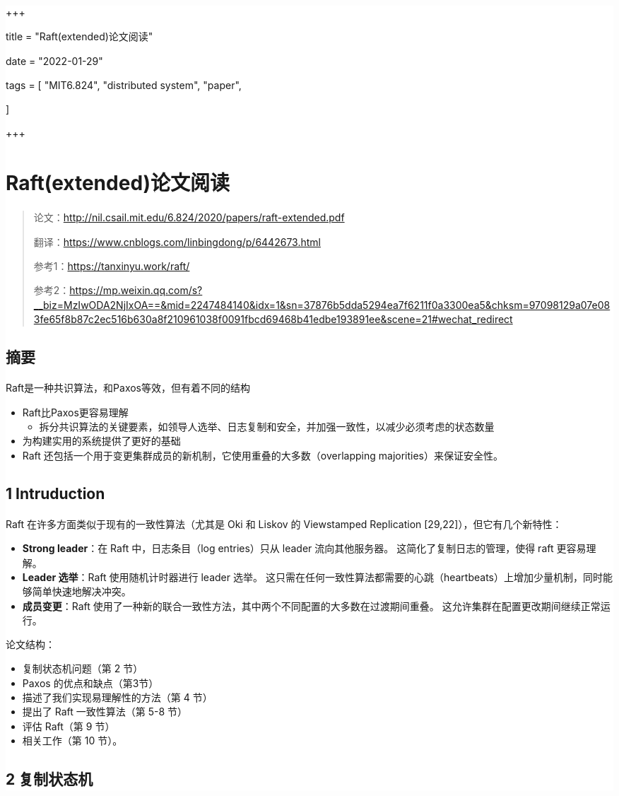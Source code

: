 +++

title = "Raft(extended)论文阅读"

date = "2022-01-29"

tags = [
    "MIT6.824",
    "distributed system",
    "paper",

]

+++

# Raft(extended)论文阅读

> 论文：http://nil.csail.mit.edu/6.824/2020/papers/raft-extended.pdf
>
> 翻译：https://www.cnblogs.com/linbingdong/p/6442673.html
>
> 参考1：https://tanxinyu.work/raft/
>
> 参考2：https://mp.weixin.qq.com/s?__biz=MzIwODA2NjIxOA==&mid=2247484140&idx=1&sn=37876b5dda5294ea7f6211f0a3300ea5&chksm=97098129a07e083fe65f8b87c2ec516b630a8f210961038f0091fbcd69468b41edbe193891ee&scene=21#wechat_redirect

## 摘要

Raft是一种共识算法，和Paxos等效，但有着不同的结构

* Raft比Paxos更容易理解
  * 拆分共识算法的关键要素，如领导人选举、日志复制和安全，并加强一致性，以减少必须考虑的状态数量
* 为构建实用的系统提供了更好的基础
* Raft 还包括一个用于变更集群成员的新机制，它使用重叠的大多数（overlapping majorities）来保证安全性。

## 1 Intruduction

Raft 在许多方面类似于现有的一致性算法（尤其是 Oki 和 Liskov 的 Viewstamped Replication [29,22]），但它有几个新特性：

- **Strong leader**：在 Raft 中，日志条目（log entries）只从 leader 流向其他服务器。 这简化了复制日志的管理，使得 raft 更容易理解。
- **Leader 选举**：Raft 使用随机计时器进行 leader 选举。 这只需在任何一致性算法都需要的心跳（heartbeats）上增加少量机制，同时能够简单快速地解决冲突。
- **成员变更**：Raft 使用了一种新的联合一致性方法，其中两个不同配置的大多数在过渡期间重叠。 这允许集群在配置更改期间继续正常运行。

论文结构：

* 复制状态机问题（第 2 节）
* Paxos 的优点和缺点（第3节）
* 描述了我们实现易理解性的方法（第 4 节）
* 提出了 Raft 一致性算法（第 5-8 节）
* 评估 Raft（第 9 节）
* 相关工作（第 10 节）。

## 2 复制状态机
